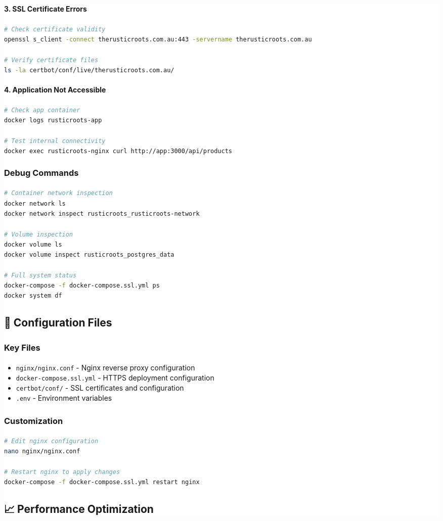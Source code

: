 #### 3. SSL Certificate Errors
```bash
# Check certificate validity
openssl s_client -connect therusticroots.com.au:443 -servername therusticroots.com.au

# Verify certificate files
ls -la certbot/conf/live/therusticroots.com.au/
```

#### 4. Application Not Accessible
```bash
# Check app container
docker logs rusticroots-app

# Test internal connectivity
docker exec rusticroots-nginx curl http://app:3000/api/products
```

### Debug Commands
```bash
# Container network inspection
docker network ls
docker network inspect rusticroots_rusticroots-network

# Volume inspection
docker volume ls
docker volume inspect rusticroots_postgres_data

# Full system status
docker-compose -f docker-compose.ssl.yml ps
docker system df
```

## 🔧 Configuration Files

### Key Files
- `nginx/nginx.conf` - Nginx reverse proxy configuration
- `docker-compose.ssl.yml` - HTTPS deployment configuration
- `certbot/conf/` - SSL certificates and configuration
- `.env` - Environment variables

### Customization
```bash
# Edit nginx configuration
nano nginx/nginx.conf

# Restart nginx to apply changes
docker-compose -f docker-compose.ssl.yml restart nginx
```

## 📈 Performance Optimization
